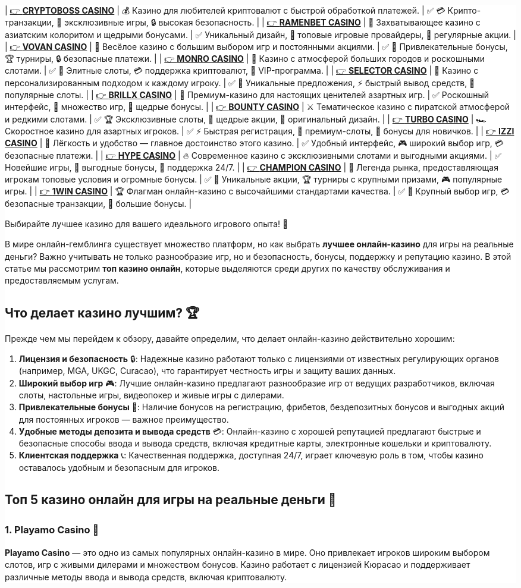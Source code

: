 | [👉 **CRYPTOBOSS CASINO**](https://cryptobossc.online/d847bcfa9) | 💰 Казино для любителей криптовалют с быстрой обработкой платежей.                              | ✅ 💳 Крипто-транзакции, 🎲 эксклюзивные игры, 🔒 высокая безопасность.                     |
| [👉 **RAMENBET CASINO**](https://get.saltyram.com/ru/registration?apkpop=0&partner=p24970p3296034p5526) | 🍜 Захватывающее казино с азиатским колоритом и щедрыми бонусами.                               | ✅ Уникальный дизайн, 🎰 топовые игровые провайдеры, 🌟 регулярные акции.                  |
| [👉 **VOVAN CASINO**](https://vovan.site/d098ab058)       | 🎉 Весёлое казино с большим выбором игр и постоянными акциями.                                  | ✅ 🎁 Привлекательные бонусы, 🏆 турниры, 🔒 безопасные платежи.                            |
| [👉 **MONRO CASINO**](https://mnr-ircp01.com/c3ce72a2c)   | 🌆 Казино с атмосферой больших городов и роскошными слотами.                                   | ✅ 🎰 Элитные слоты, 💳 поддержка криптовалют, 🌟 VIP-программа.                            |
| [👉 **SELECTOR CASINO**](https://gosel.fyi/SELVK)         | 🎨 Казино с персонализированным подходом к каждому игроку.                                     | ✅ 💎 Уникальные предложения, ⚡ быстрый вывод средств, 🎰 популярные слоты.                |
| [👉 **BRILLX CASINO**](https://brillx.uno/BRIVK)          | 💎 Премиум-казино для настоящих ценителей азартных игр.                                         | ✅ Роскошный интерфейс, 🎰 множество игр, 🏅 щедрые бонусы.                                |
| [👉 **BOUNTY CASINO**](https://bounty-casino.de/BOVK)     | ⚔️ Тематическое казино с пиратской атмосферой и редкими слотами.                               | ✅ 🏆 Эксклюзивные слоты, 🎁 щедрые акции, 🌟 оригинальный дизайн.                         |
| [👉 **TURBO CASINO**](https://turbo-casino.mx/TURVK)      | 🏎️ Скоростное казино для азартных игроков.                                                    | ✅ ⚡ Быстрая регистрация, 🎰 премиум-слоты, 🎁 бонусы для новичков.                        |
| [👉 **IZZI CASINO**](https://izzi-fr03.com/ca7c8a7b7)     | 🌈 Лёгкость и удобство — главное достоинство этого казино.                                     | ✅ Удобный интерфейс, 🎮 широкий выбор игр, 💳 безопасные платежи.                         |
| [👉 **HYPE CASINO**](https://hypekaz.com/dc2f44ad0)       | 🔥 Современное казино с эксклюзивными слотами и выгодными акциями.                             | ✅ Новейшие игры, 💸 выгодные бонусы, 🌟 поддержка 24/7.                                   |
| [👉 **CHAMPION CASINO**](https://champcasino.ink/pobeda/doa-hats?p80412p305331p112c) | 🏅 Легенда рынка, предоставляющая игрокам топовые условия и огромные бонусы.                    | ✅ 🎁 Уникальные акции, 🏆 турниры с крупными призами, 🎮 популярные игры.                 |
| [👉 **1WIN CASINO**](https://brandplay.link/6F5VqbyZ)     | 🏆 Флагман онлайн-казино с высочайшими стандартами качества.                                   | ✅ 🎰 Крупный выбор игр, 💳 безопасные транзакции, 🎁 большие бонусы.                      |

Выбирайте лучшее казино для вашего идеального игрового опыта! 🎉

В мире онлайн-гемблинга существует множество платформ, но как выбрать **лучшее онлайн-казино** для игры на реальные деньги? Важно учитывать не только разнообразие игр, но и безопасность, бонусы, поддержку и репутацию казино. В этой статье мы рассмотрим **топ казино онлайн**, которые выделяются среди других по качеству обслуживания и предоставляемым услугам.

## Что делает казино лучшим? 🏆

Прежде чем мы перейдем к обзору, давайте определим, что делает онлайн-казино действительно хорошим:

1. **Лицензия и безопасность** 🔒: Надежные казино работают только с лицензиями от известных регулирующих органов (например, MGA, UKGC, Curacao), что гарантирует честность игры и защиту ваших данных.
2. **Широкий выбор игр** 🎮: Лучшие онлайн-казино предлагают разнообразие игр от ведущих разработчиков, включая слоты, настольные игры, видеопокер и живые игры с дилерами.
3. **Привлекательные бонусы** 🎁: Наличие бонусов на регистрацию, фрибетов, бездепозитных бонусов и выгодных акций для постоянных игроков — важное преимущество.
4. **Удобные методы депозита и вывода средств** 💳: Онлайн-казино с хорошей репутацией предлагают быстрые и безопасные способы ввода и вывода средств, включая кредитные карты, электронные кошельки и криптовалюту.
5. **Клиентская поддержка** 📞: Качественная поддержка, доступная 24/7, играет ключевую роль в том, чтобы казино оставалось удобным и безопасным для игроков.

## Топ 5 казино онлайн для игры на реальные деньги 🏅

### 1. **Playamo Casino** 🎰
**Playamo Casino** — это одно из самых популярных онлайн-казино в мире. Оно привлекает игроков широким выбором слотов, игр с живыми дилерами и множеством бонусов. Казино работает с лицензией Кюрасао и поддерживает различные методы ввода и вывода средств, включая криптовалюту.
